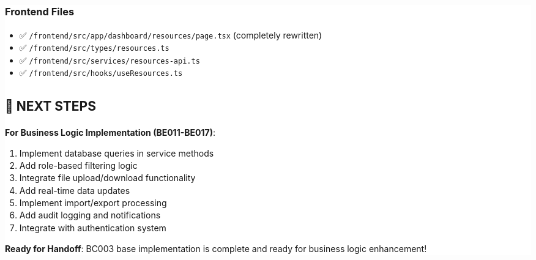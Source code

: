 ### Frontend Files
- ✅ `/frontend/src/app/dashboard/resources/page.tsx` (completely rewritten)
- ✅ `/frontend/src/types/resources.ts`
- ✅ `/frontend/src/services/resources-api.ts`
- ✅ `/frontend/src/hooks/useResources.ts`

## 🚀 NEXT STEPS

**For Business Logic Implementation (BE011-BE017)**:
1. Implement database queries in service methods
2. Add role-based filtering logic
3. Integrate file upload/download functionality
4. Add real-time data updates
5. Implement import/export processing
6. Add audit logging and notifications
7. Integrate with authentication system

**Ready for Handoff**: BC003 base implementation is complete and ready for business logic enhancement!
